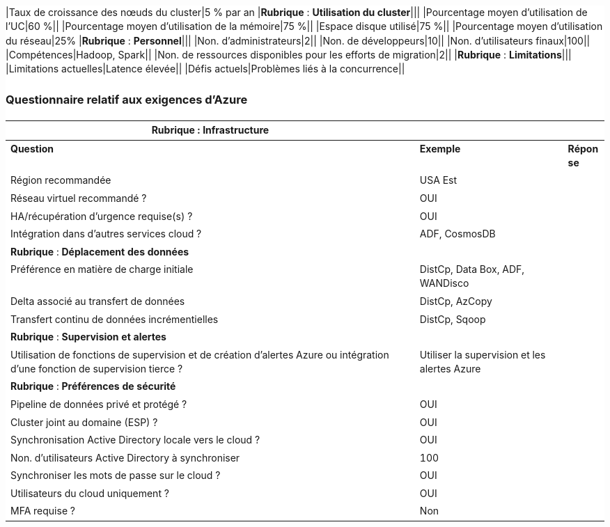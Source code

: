 |Taux de croissance des nœuds du cluster|5 % par an
|**Rubrique** : **Utilisation du cluster**|||
|Pourcentage moyen d’utilisation de l’UC|60 %||
|Pourcentage moyen d’utilisation de la mémoire|75 %||
|Espace disque utilisé|75 %||
|Pourcentage moyen d’utilisation du réseau|25%
|**Rubrique** : **Personnel**|||
|Non. d’administrateurs|2||
|Non. de développeurs|10||
|Non. d’utilisateurs finaux|100||
|Compétences|Hadoop, Spark||
|Non. de ressources disponibles pour les efforts de migration|2||
|**Rubrique** : **Limitations**|||
|Limitations actuelles|Latence élevée||
|Défis actuels|Problèmes liés à la concurrence||

### <a name="azure-requirements-questionnaire"></a>Questionnaire relatif aux exigences d’Azure

|**Rubrique** : **Infrastructure** |||
|---|---|---|
|**Question**|**Exemple**|**Réponse**|
| Région recommandée|USA Est||
|Réseau virtuel recommandé ?|OUI||
|HA/récupération d’urgence requise(s) ?|OUI||
|Intégration dans d’autres services cloud ?|ADF, CosmosDB||
|**Rubrique** :   **Déplacement des données**  |||
|Préférence en matière de charge initiale|DistCp, Data Box, ADF, WANDisco||
|Delta associé au transfert de données|DistCp, AzCopy||
|Transfert continu de données incrémentielles|DistCp, Sqoop||
|**Rubrique** :   **Supervision et alertes** |||
|Utilisation de fonctions de supervision et de création d’alertes Azure ou intégration d’une fonction de supervision tierce ?|Utiliser la supervision et les alertes Azure||
|**Rubrique** :   **Préférences de sécurité** |||
|Pipeline de données privé et protégé ?|OUI||
|Cluster joint au domaine (ESP) ?|     OUI||
|Synchronisation Active Directory locale vers le cloud ?|     OUI||
|Non. d’utilisateurs Active Directory à synchroniser|          100||
|Synchroniser les mots de passe sur le cloud ?|    OUI||
|Utilisateurs du cloud uniquement ?|                 OUI||
|MFA requise ?|                       Non|| 